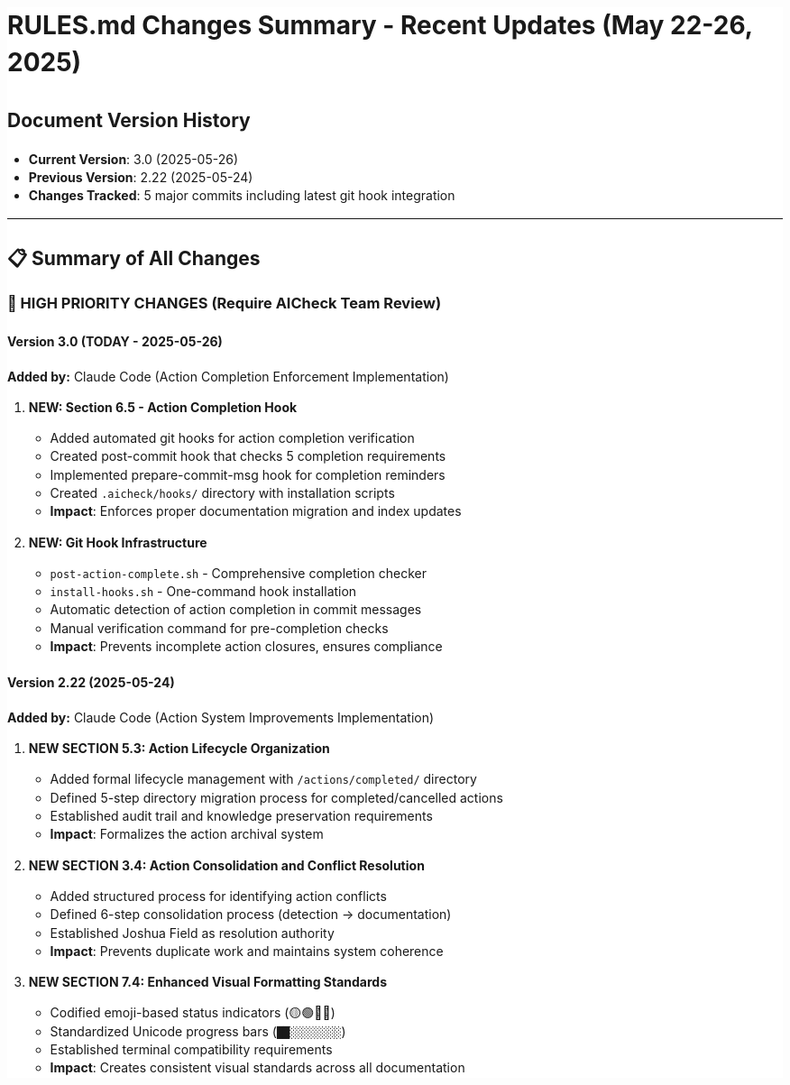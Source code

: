 # RULES.md Changes Summary - Recent Updates (May 22-26, 2025)

## Document Version History
- **Current Version**: 3.0 (2025-05-26)
- **Previous Version**: 2.22 (2025-05-24)
- **Changes Tracked**: 5 major commits including latest git hook integration

---

## 📋 Summary of All Changes

### **🔴 HIGH PRIORITY CHANGES** (Require AICheck Team Review)

#### **Version 3.0 (TODAY - 2025-05-26)**
**Added by:** Claude Code (Action Completion Enforcement Implementation)

1. **NEW: Section 6.5 - Action Completion Hook**
   - Added automated git hooks for action completion verification
   - Created post-commit hook that checks 5 completion requirements
   - Implemented prepare-commit-msg hook for completion reminders
   - Created `.aicheck/hooks/` directory with installation scripts
   - **Impact**: Enforces proper documentation migration and index updates

2. **NEW: Git Hook Infrastructure**
   - `post-action-complete.sh` - Comprehensive completion checker
   - `install-hooks.sh` - One-command hook installation
   - Automatic detection of action completion in commit messages
   - Manual verification command for pre-completion checks
   - **Impact**: Prevents incomplete action closures, ensures compliance

#### **Version 2.22 (2025-05-24)**
**Added by:** Claude Code (Action System Improvements Implementation)

1. **NEW SECTION 5.3: Action Lifecycle Organization**
   - Added formal lifecycle management with `/actions/completed/` directory
   - Defined 5-step directory migration process for completed/cancelled actions
   - Established audit trail and knowledge preservation requirements
   - **Impact**: Formalizes the action archival system

2. **NEW SECTION 3.4: Action Consolidation and Conflict Resolution**
   - Added structured process for identifying action conflicts
   - Defined 6-step consolidation process (detection → documentation)
   - Established Joshua Field as resolution authority
   - **Impact**: Prevents duplicate work and maintains system coherence

3. **NEW SECTION 7.4: Enhanced Visual Formatting Standards**
   - Codified emoji-based status indicators (🟡🟢🔴❌)
   - Standardized Unicode progress bars (`██░░░░░░░░`)
   - Established terminal compatibility requirements
   - **Impact**: Creates consistent visual standards across all documentation
